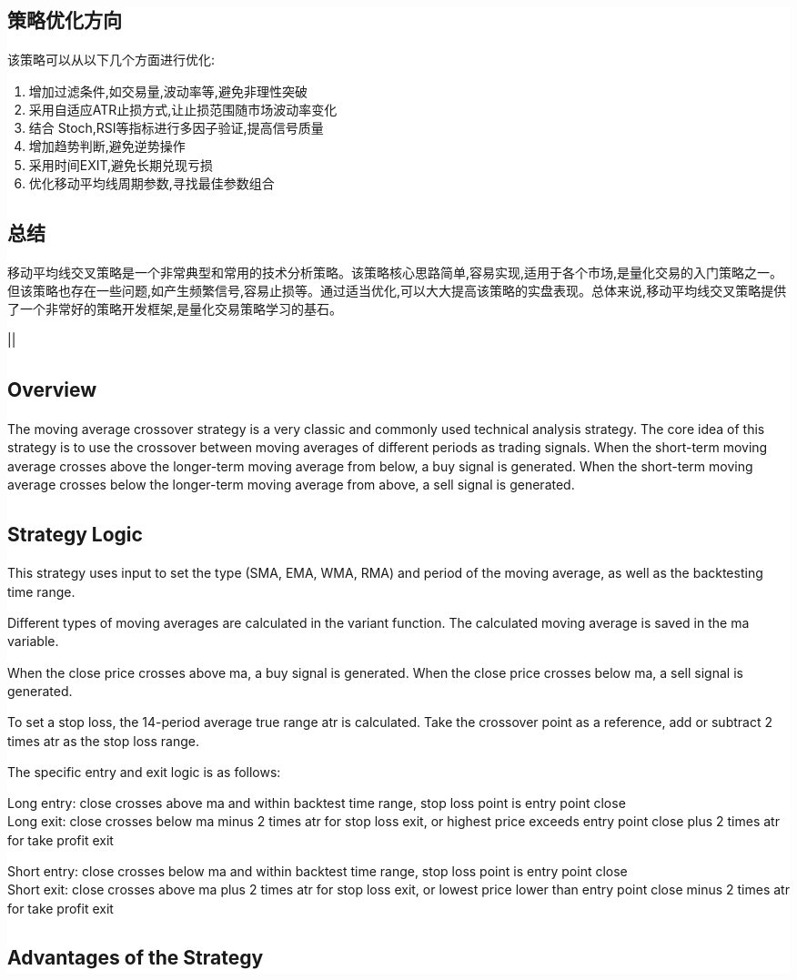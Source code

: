 ## 策略优化方向

该策略可以从以下几个方面进行优化:

1. 增加过滤条件,如交易量,波动率等,避免非理性突破
2. 采用自适应ATR止损方式,让止损范围随市场波动率变化
3. 结合 Stoch,RSI等指标进行多因子验证,提高信号质量
4. 增加趋势判断,避免逆势操作
5. 采用时间EXIT,避免长期兑现亏损
6. 优化移动平均线周期参数,寻找最佳参数组合

## 总结

移动平均线交叉策略是一个非常典型和常用的技术分析策略。该策略核心思路简单,容易实现,适用于各个市场,是量化交易的入门策略之一。但该策略也存在一些问题,如产生频繁信号,容易止损等。通过适当优化,可以大大提高该策略的实盘表现。总体来说,移动平均线交叉策略提供了一个非常好的策略开发框架,是量化交易策略学习的基石。

||

## Overview

The moving average crossover strategy is a very classic and commonly used technical analysis strategy. The core idea of this strategy is to use the crossover between moving averages of different periods as trading signals. When the short-term moving average crosses above the longer-term moving average from below, a buy signal is generated. When the short-term moving average crosses below the longer-term moving average from above, a sell signal is generated.

## Strategy Logic

This strategy uses input to set the type (SMA, EMA, WMA, RMA) and period of the moving average, as well as the backtesting time range.

Different types of moving averages are calculated in the variant function. The calculated moving average is saved in the ma variable. 

When the close price crosses above ma, a buy signal is generated. When the close price crosses below ma, a sell signal is generated.

To set a stop loss, the 14-period average true range atr is calculated. Take the crossover point as a reference, add or subtract 2 times atr as the stop loss range.

The specific entry and exit logic is as follows:

Long entry: close crosses above ma and within backtest time range, stop loss point is entry point close  
Long exit: close crosses below ma minus 2 times atr for stop loss exit, or highest price exceeds entry point close plus 2 times atr for take profit exit

Short entry: close crosses below ma and within backtest time range, stop loss point is entry point close  
Short exit: close crosses above ma plus 2 times atr for stop loss exit, or lowest price lower than entry point close minus 2 times atr for take profit exit

## Advantages of the Strategy
